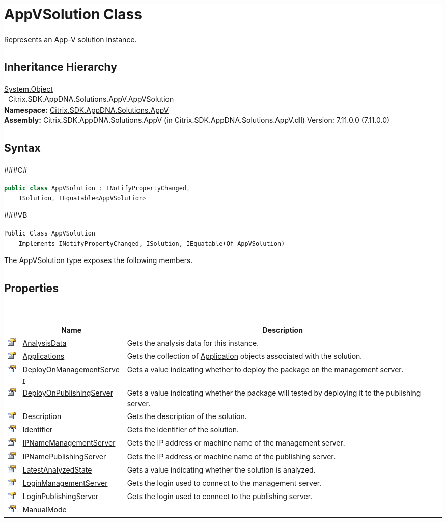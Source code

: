 # AppVSolution Class
 

Represents an App-V solution instance.


## Inheritance Hierarchy
<a href="http://msdn2.microsoft.com/en-us/library/e5kfa45b" target="_blank">System.Object</a><br />&nbsp;&nbsp;Citrix.SDK.AppDNA.Solutions.AppV.AppVSolution<br />
**Namespace:**&nbsp;<a href="N_Citrix_SDK_AppDNA_Solutions_AppV">Citrix.SDK.AppDNA.Solutions.AppV</a><br />**Assembly:**&nbsp;Citrix.SDK.AppDNA.Solutions.AppV (in Citrix.SDK.AppDNA.Solutions.AppV.dll) Version: 7.11.0.0 (7.11.0.0)

## Syntax

###C#
```csharp
public class AppVSolution : INotifyPropertyChanged, 
	ISolution, IEquatable<AppVSolution>
```

###VB
```vbnet
Public Class AppVSolution
	Implements INotifyPropertyChanged, ISolution, IEquatable(Of AppVSolution)
```

The AppVSolution type exposes the following members.


## Properties
&nbsp;<table><tr><th></th><th>Name</th><th>Description</th></tr><tr><td>![Public property](media/pubproperty.gif "Public property")</td><td><a href="P_Citrix_SDK_AppDNA_Solutions_AppV_AppVSolution_AnalysisData">AnalysisData</a></td><td>
Gets the analysis data for this instance.</td></tr><tr><td>![Public property](media/pubproperty.gif "Public property")</td><td><a href="P_Citrix_SDK_AppDNA_Solutions_AppV_AppVSolution_Applications">Applications</a></td><td>
Gets the collection of <a href="T_Citrix_SDK_AppDNA_Application">Application</a> objects associated with the solution.</td></tr><tr><td>![Public property](media/pubproperty.gif "Public property")</td><td><a href="P_Citrix_SDK_AppDNA_Solutions_AppV_AppVSolution_DeployOnManagementServer">DeployOnManagementServer</a></td><td>
Gets a value indicating whether to deploy the package on the management server.</td></tr><tr><td>![Public property](media/pubproperty.gif "Public property")</td><td><a href="P_Citrix_SDK_AppDNA_Solutions_AppV_AppVSolution_DeployOnPublishingServer">DeployOnPublishingServer</a></td><td>
Gets a value indicating whether the package will tested by deploying it to the publishing server.</td></tr><tr><td>![Public property](media/pubproperty.gif "Public property")</td><td><a href="P_Citrix_SDK_AppDNA_Solutions_AppV_AppVSolution_Description">Description</a></td><td>
Gets the description of the solution.</td></tr><tr><td>![Public property](media/pubproperty.gif "Public property")</td><td><a href="P_Citrix_SDK_AppDNA_Solutions_AppV_AppVSolution_Identifier">Identifier</a></td><td>
Gets the identifier of the solution.</td></tr><tr><td>![Public property](media/pubproperty.gif "Public property")</td><td><a href="P_Citrix_SDK_AppDNA_Solutions_AppV_AppVSolution_IPNameManagementServer">IPNameManagementServer</a></td><td>
Gets the IP address or machine name of the management server.</td></tr><tr><td>![Public property](media/pubproperty.gif "Public property")</td><td><a href="P_Citrix_SDK_AppDNA_Solutions_AppV_AppVSolution_IPNamePublishingServer">IPNamePublishingServer</a></td><td>
Gets the IP address or machine name of the publishing server.</td></tr><tr><td>![Public property](media/pubproperty.gif "Public property")</td><td><a href="P_Citrix_SDK_AppDNA_Solutions_AppV_AppVSolution_LatestAnalyzedState">LatestAnalyzedState</a></td><td>
Gets a value indicating whether the solution is analyzed.</td></tr><tr><td>![Public property](media/pubproperty.gif "Public property")</td><td><a href="P_Citrix_SDK_AppDNA_Solutions_AppV_AppVSolution_LoginManagementServer">LoginManagementServer</a></td><td>
Gets the login used to connect to the management server.</td></tr><tr><td>![Public property](media/pubproperty.gif "Public property")</td><td><a href="P_Citrix_SDK_AppDNA_Solutions_AppV_AppVSolution_LoginPublishingServer">LoginPublishingServer</a></td><td>
Gets the login used to connect to the publishing server.</td></tr><tr><td>![Public property](media/pubproperty.gif "Public property")</td><td><a href="P_Citrix_SDK_AppDNA_Solutions_AppV_AppVSolution_ManualMode">ManualMode</a></td><td>
